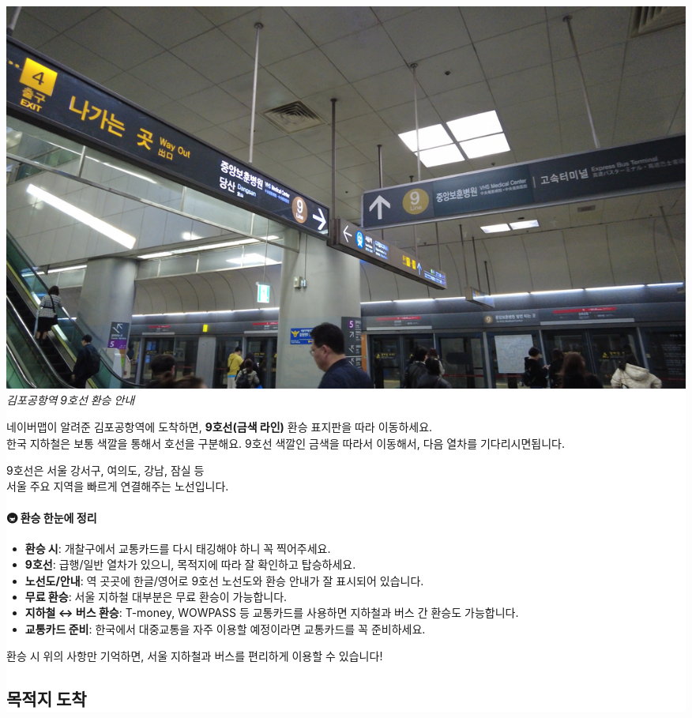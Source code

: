 ![9호선 환승 안내](/assets/img/posts/incheonairport-to-seoul/9line-transfer.jpg)
_김포공항역 9호선 환승 안내_

네이버맵이 알려준 김포공항역에 도착하면, **9호선(금색 라인)** 환승 표지판을 따라 이동하세요.  
한국 지하철은 보통 색깔을 통해서 호선을 구분해요.
9호선 색깔인 금색을 따라서 이동해서, 다음 열차를 기다리시면됩니다.

9호선은 서울 강서구, 여의도, 강남, 잠실 등  
서울 주요 지역을 빠르게 연결해주는 노선입니다.

#### 🚇 환승 한눈에 정리

- **환승 시**: 개찰구에서 교통카드를 다시 태깅해야 하니 꼭 찍어주세요.
- **9호선**: 급행/일반 열차가 있으니, 목적지에 따라 잘 확인하고 탑승하세요.
- **노선도/안내**: 역 곳곳에 한글/영어로 9호선 노선도와 환승 안내가 잘 표시되어 있습니다.
- **무료 환승**: 서울 지하철 대부분은 무료 환승이 가능합니다.
- **지하철 ↔ 버스 환승**: T-money, WOWPASS 등 교통카드를 사용하면 지하철과 버스 간 환승도 가능합니다.
- **교통카드 준비**: 한국에서 대중교통을 자주 이용할 예정이라면 교통카드를 꼭 준비하세요.

환승 시 위의 사항만 기억하면, 서울 지하철과 버스를 편리하게 이용할 수 있습니다!


## 목적지 도착
